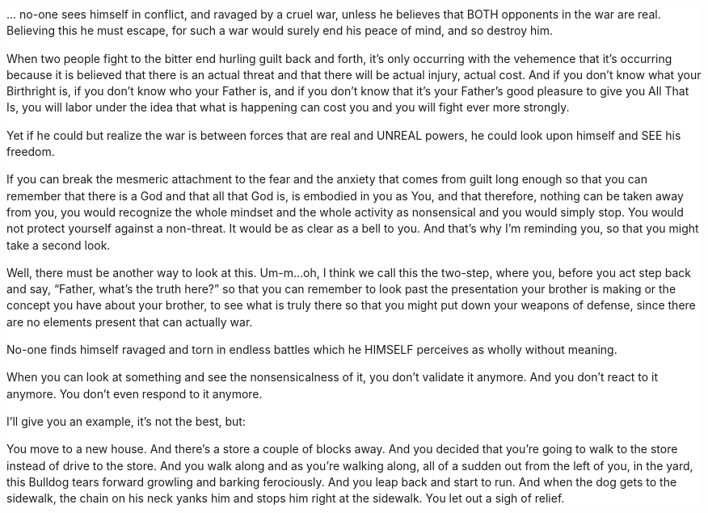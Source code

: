 <div markdown="1" class="well book">
&hellip; no-one sees himself in conflict, and ravaged by a cruel war,
unless he believes that BOTH opponents in the war are real. Believing
this he must escape, for such a war would surely end his peace of mind,
and so destroy him.
</div>

When two people fight to the bitter end hurling guilt back and forth,
it&rsquo;s only occurring with the vehemence that it&rsquo;s occurring
because it is believed that there is an actual threat and that there
will be actual injury, actual cost. And if you don&rsquo;t know what
your Birthright is, if you don&rsquo;t know who your Father is, and if
you don&rsquo;t know that it&rsquo;s your Father&rsquo;s good pleasure
to give you All That Is, you will labor under the idea that what is
happening can cost you and you will fight ever more strongly.

<div markdown="1" class="well book">
Yet if he could but realize the war is between forces that are real and
UNREAL powers, he could look upon himself and SEE his freedom.
</div>

If you can break the mesmeric attachment to the fear and the anxiety
that comes from guilt long enough so that you can remember that there is
a God and that all that God is, is embodied in you as You, and that
therefore, nothing can be taken away from you, you would recognize the
whole mindset and the whole activity as nonsensical and you would simply
stop. You would not protect yourself against a non-threat. It would be
as clear as a bell to you. And that&rsquo;s why I&rsquo;m reminding you,
so that you might take a second look.

Well, there must be another way to look at this. Um-m…oh, I think we
call this the two-step, where you, before you act step back and say,
&ldquo;Father, what&rsquo;s the truth here?&rdquo; so that you can
remember to look past the presentation your brother is making or the
concept you have about your brother, to see what is truly there so that
you might put down your weapons of defense, since there are no elements
present that can actually war.

<div markdown="1" class="well book">
No-one finds himself ravaged and torn in endless battles which he
HIMSELF perceives as wholly without meaning.
</div>

When you can look at something and see the nonsensicalness of it, you
don&rsquo;t validate it anymore. And you don&rsquo;t react to it
anymore. You don&rsquo;t even respond to it anymore.

I&rsquo;ll give you an example, it&rsquo;s not the best, but:

You move to a new house. And there&rsquo;s a store a couple of blocks
away. And you decided that you&rsquo;re going to walk to the store
instead of drive to the store. And you walk along and as you&rsquo;re
walking along, all of a sudden out from the left of you, in the yard,
this Bulldog tears forward growling and barking ferociously. And you
leap back and start to run. And when the dog gets to the sidewalk, the
chain on his neck yanks him and stops him right at the sidewalk. You let
out a sigh of relief.
